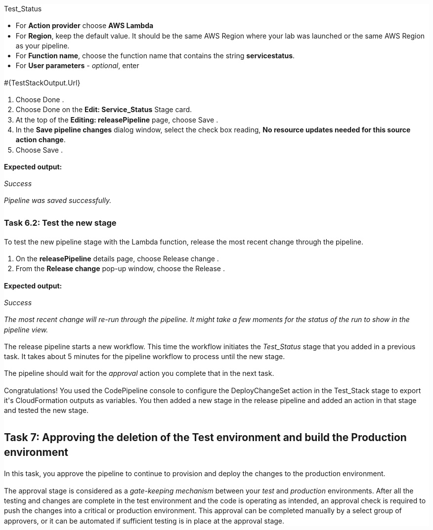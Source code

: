 Test_Status

- For **Action provider** choose **AWS Lambda**
- For **Region**, keep the default value. It should be the same AWS Region where your lab was launched or the same AWS Region as your pipeline.
- For **Function name**, choose the function name that contains the string **servicestatus**.
- For **User parameters** *- optional*, enter

#{TestStackOutput.Url}

1.  Choose Done .
2.  Choose Done on the **Edit: Service_Status** Stage card.
3.  At the top of the **Editing: releasePipeline** page, choose Save .
4.  In the **Save pipeline changes** dialog window, select the check box reading, **No resource updates needed for this source action change**.
5.  Choose Save .

**Expected output:**

*Success*

*Pipeline was saved successfully.*

### Task 6.2: Test the new stage

To test the new pipeline stage with the Lambda function, release the most recent change through the pipeline.

1.  On the **releasePipeline** details page, choose Release change .
2.  From the **Release change** pop-up window, choose the Release .

**Expected output:**

*Success*

*The most recent change will re-run through the pipeline. It might take a few moments for the status of the run to show in the pipeline view.*

The release pipeline starts a new workflow. This time the workflow initiates the *Test_Status* stage that you added in a previous task. It takes about 5 minutes for the pipeline workflow to process until the new stage.

The pipeline should wait for the *approval* action you complete that in the next task.

Congratulations! You used the CodePipeline console to configure the DeployChangeSet action in the Test_Stack stage to export it's CloudFormation outputs as variables. You then added a new stage in the release pipeline and added an action in that stage and tested the new stage.

## Task 7: Approving the deletion of the Test environment and build the Production environment

In this task, you approve the pipeline to continue to provision and deploy the changes to the production environment.

The approval stage is considered as a *gate-keeping mechanism* between your *test* and *production* environments. After all the testing and changes are complete in the test environment and the code is operating as intended, an approval check is required to push the changes into a critical or production environment. This approval can be completed manually by a select group of approvers, or it can be automated if sufficient testing is in place at the approval stage.

